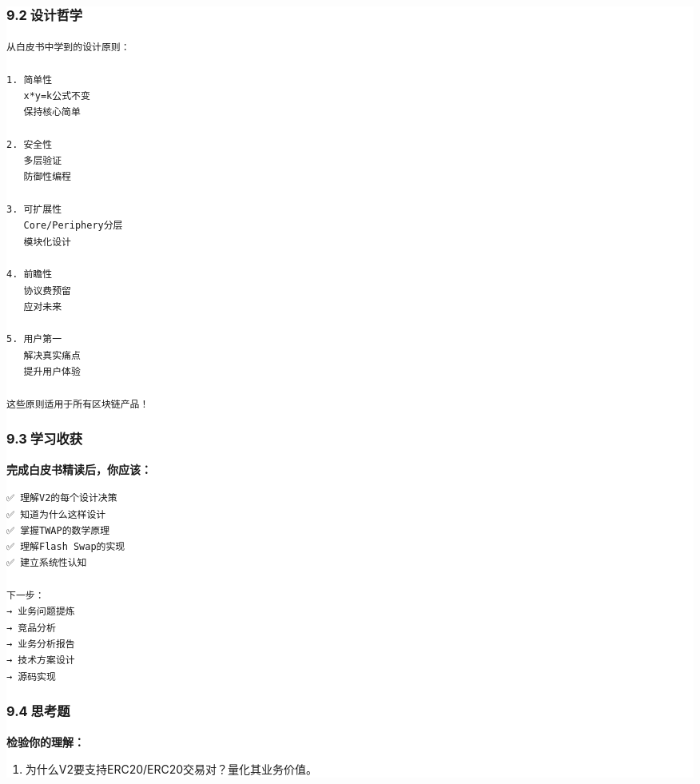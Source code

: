 ### 9.2 设计哲学

```
从白皮书中学到的设计原则：

1. 简单性
   x*y=k公式不变
   保持核心简单

2. 安全性
   多层验证
   防御性编程

3. 可扩展性
   Core/Periphery分层
   模块化设计

4. 前瞻性
   协议费预留
   应对未来

5. 用户第一
   解决真实痛点
   提升用户体验

这些原则适用于所有区块链产品！
```

### 9.3 学习收获

**完成白皮书精读后，你应该：**

```
✅ 理解V2的每个设计决策
✅ 知道为什么这样设计
✅ 掌握TWAP的数学原理
✅ 理解Flash Swap的实现
✅ 建立系统性认知

下一步：
→ 业务问题提炼
→ 竞品分析
→ 业务分析报告
→ 技术方案设计
→ 源码实现
```

### 9.4 思考题

**检验你的理解：**

1. 为什么V2要支持ERC20/ERC20交易对？量化其业务价值。
